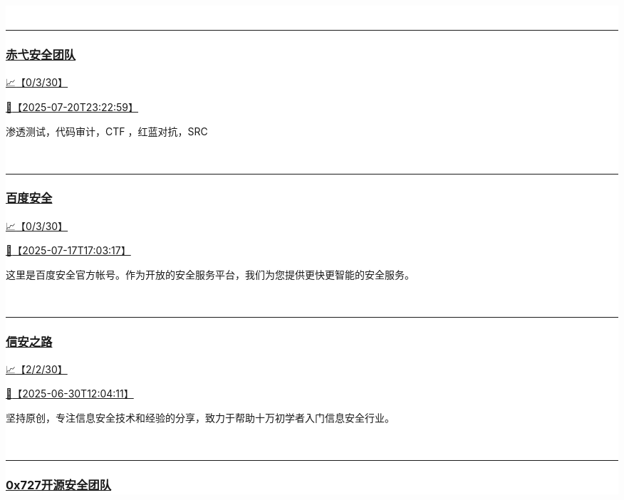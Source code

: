 <img align="top" width="180" src="http://open.weixin.qq.com/qr/code?username=gh_99c29b36f837" alt="" />

---


### [赤弋安全团队](http://wechat.doonsec.com/wechat_echarts/?biz=MzkzNzQyMDkxMQ==)

[:chart_with_upwards_trend:【0/3/30】](http://wechat.doonsec.com/wechat_echarts/?biz=MzkzNzQyMDkxMQ==)

[:camera_flash:【2025-07-20T23:22:59】](https://mp.weixin.qq.com/s?__biz=MzkzNzQyMDkxMQ==&mid=2247488262&idx=1&sn=f3b367b2fdfabde04b6f32a558c681b7&scene=27#wechat_redirect)

渗透测试，代码审计，CTF ，红蓝对抗，SRC

<img align="top" width="180" src="http://open.weixin.qq.com/qr/code?username=gh_532e7430f018" alt="" />

---


### [百度安全](http://wechat.doonsec.com/wechat_echarts/?biz=MjM5MTAwNzUzNQ==)

[:chart_with_upwards_trend:【0/3/30】](http://wechat.doonsec.com/wechat_echarts/?biz=MjM5MTAwNzUzNQ==)

[:camera_flash:【2025-07-17T17:03:17】](https://mp.weixin.qq.com/s?__biz=MjM5MTAwNzUzNQ==&mid=2650511418&idx=1&sn=d419fc089fdb680f9a1fc92b10a3f401&scene=27#wechat_redirect)

这里是百度安全官方帐号。作为开放的安全服务平台，我们为您提供更快更智能的安全服务。

<img align="top" width="180" src="http://open.weixin.qq.com/qr/code?username=gh_7b8435af1dde" alt="" />

---


### [信安之路](http://wechat.doonsec.com/wechat_echarts/?biz=MzI5MDQ2NjExOQ==)

[:chart_with_upwards_trend:【2/2/30】](http://wechat.doonsec.com/wechat_echarts/?biz=MzI5MDQ2NjExOQ==)

[:camera_flash:【2025-06-30T12:04:11】](https://mp.weixin.qq.com/s?__biz=MzI5MDQ2NjExOQ==&mid=2247499990&idx=1&sn=51844f1455caedd28d30177b4f916e81&scene=27#wechat_redirect)

坚持原创，专注信息安全技术和经验的分享，致力于帮助十万初学者入门信息安全行业。

<img align="top" width="180" src="http://open.weixin.qq.com/qr/code?username=gh_ad6a23e7ba45" alt="" />

---


### [0x727开源安全团队](http://wechat.doonsec.com/wechat_echarts/?biz=MzkwNTI3MjIyOQ==)
